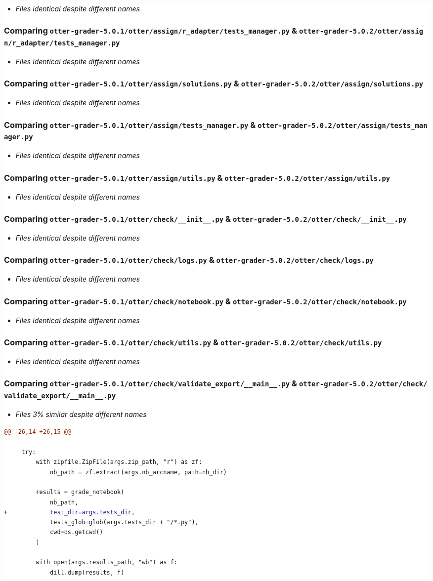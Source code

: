  * *Files identical despite different names*

### Comparing `otter-grader-5.0.1/otter/assign/r_adapter/tests_manager.py` & `otter-grader-5.0.2/otter/assign/r_adapter/tests_manager.py`

 * *Files identical despite different names*

### Comparing `otter-grader-5.0.1/otter/assign/solutions.py` & `otter-grader-5.0.2/otter/assign/solutions.py`

 * *Files identical despite different names*

### Comparing `otter-grader-5.0.1/otter/assign/tests_manager.py` & `otter-grader-5.0.2/otter/assign/tests_manager.py`

 * *Files identical despite different names*

### Comparing `otter-grader-5.0.1/otter/assign/utils.py` & `otter-grader-5.0.2/otter/assign/utils.py`

 * *Files identical despite different names*

### Comparing `otter-grader-5.0.1/otter/check/__init__.py` & `otter-grader-5.0.2/otter/check/__init__.py`

 * *Files identical despite different names*

### Comparing `otter-grader-5.0.1/otter/check/logs.py` & `otter-grader-5.0.2/otter/check/logs.py`

 * *Files identical despite different names*

### Comparing `otter-grader-5.0.1/otter/check/notebook.py` & `otter-grader-5.0.2/otter/check/notebook.py`

 * *Files identical despite different names*

### Comparing `otter-grader-5.0.1/otter/check/utils.py` & `otter-grader-5.0.2/otter/check/utils.py`

 * *Files identical despite different names*

### Comparing `otter-grader-5.0.1/otter/check/validate_export/__main__.py` & `otter-grader-5.0.2/otter/check/validate_export/__main__.py`

 * *Files 3% similar despite different names*

```diff
@@ -26,14 +26,15 @@
 
     try:
         with zipfile.ZipFile(args.zip_path, "r") as zf:
             nb_path = zf.extract(args.nb_arcname, path=nb_dir)
 
         results = grade_notebook(
             nb_path,
+            test_dir=args.tests_dir,
             tests_glob=glob(args.tests_dir + "/*.py"),
             cwd=os.getcwd()
         )
 
         with open(args.results_path, "wb") as f:
             dill.dump(results, f)
```
